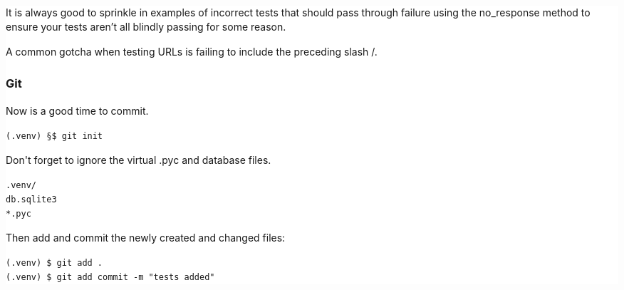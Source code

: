 It is always good to sprinkle in examples of incorrect tests that should pass through failure using the no_response method to ensure your tests aren’t all blindly passing for some reason.

A common gotcha when testing URLs is failing to include the preceding slash /. 

### Git 

Now is a good time to commit.

```shell
(.venv) §$ git init
```

Don't forget to ignore the virtual .pyc and database files.

```shell
.venv/
db.sqlite3
*.pyc
```

Then add and commit the newly created and changed files:

```shell
(.venv) $ git add .
(.venv) $ git add commit -m "tests added"
```


